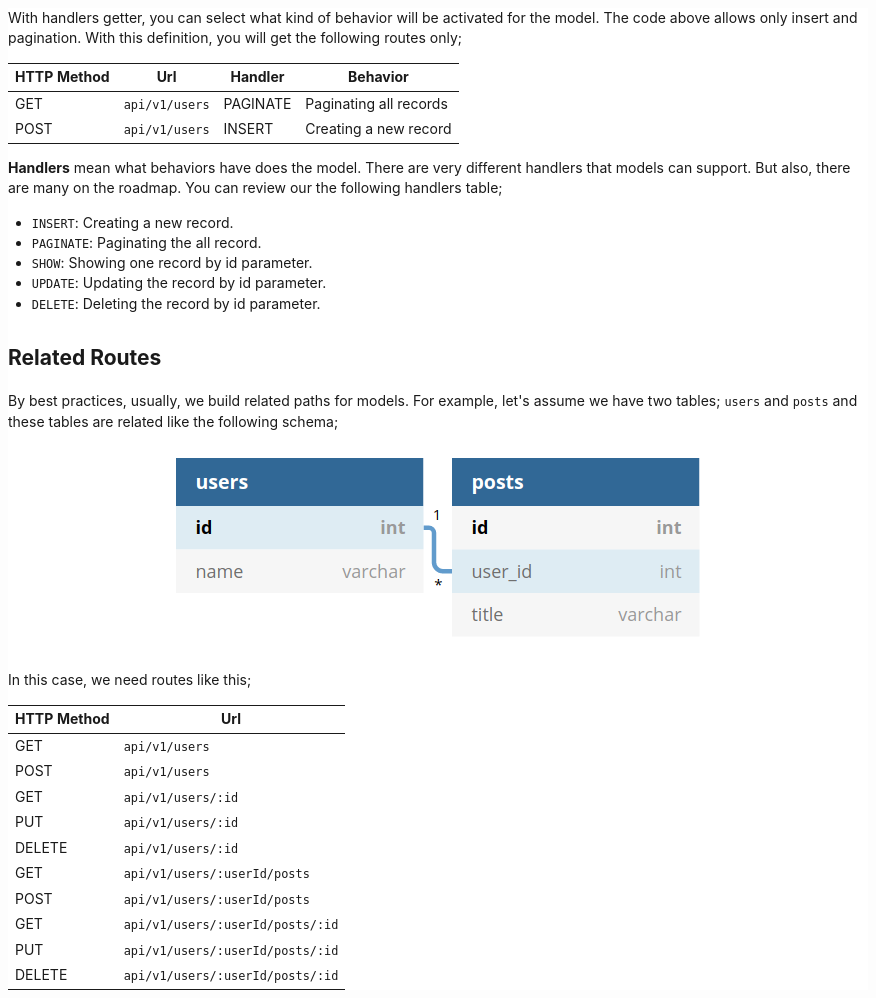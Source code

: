 With handlers getter, you can select what kind of behavior will be activated for the model. The code above allows only insert and pagination. With this definition, you will get the following routes only;

| HTTP Method | Url            | Handler  | Behavior               |
| ----------- | -------------- | -------- | ---------------------- |
| GET         | `api/v1/users` | PAGINATE | Paginating all records |
| POST        | `api/v1/users` | INSERT   | Creating a new record  |

**Handlers** mean what behaviors have does the model. There are very different handlers that models can support. But also, there are many on the roadmap. You can review our the following handlers table;

- `INSERT`: Creating a new record.
- `PAGINATE`: Paginating the all record.
- `SHOW`: Showing one record by id parameter.
- `UPDATE`: Updating the record by id parameter.
- `DELETE`: Deleting the record by id parameter.

## Related Routes

By best practices, usually, we build related paths for models. For example, let's assume we have two tables; `users` and `posts` and these tables are related like the following schema;

<div style="text-align:center;">

![Database Schema](./routes-01.png)

</div>

In this case, we need routes like this;

| HTTP Method | Url                              |
| ----------- | -------------------------------- |
| GET         | `api/v1/users`                   |
| POST        | `api/v1/users`                   |
| GET         | `api/v1/users/:id`               |
| PUT         | `api/v1/users/:id`               |
| DELETE      | `api/v1/users/:id`               |
| GET         | `api/v1/users/:userId/posts`     |
| POST        | `api/v1/users/:userId/posts`     |
| GET         | `api/v1/users/:userId/posts/:id` |
| PUT         | `api/v1/users/:userId/posts/:id` |
| DELETE      | `api/v1/users/:userId/posts/:id` |
